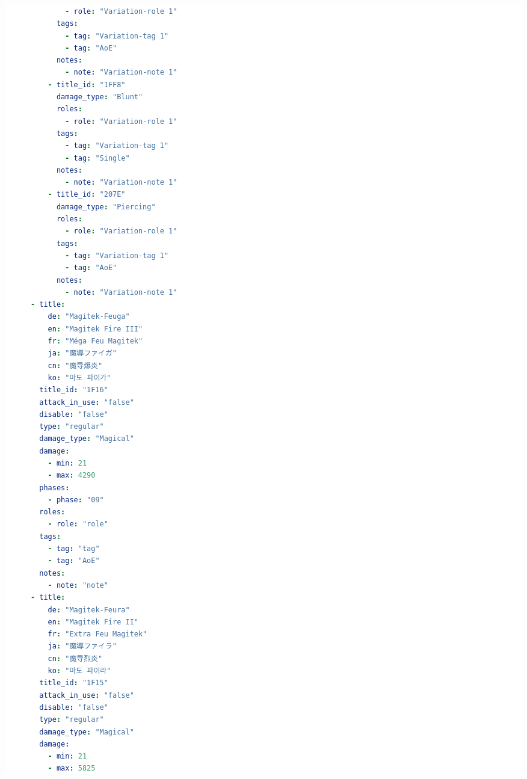 ```yaml
              - role: "Variation-role 1"
            tags:
              - tag: "Variation-tag 1"
              - tag: "AoE"
            notes:
              - note: "Variation-note 1"
          - title_id: "1FF8"
            damage_type: "Blunt"
            roles:
              - role: "Variation-role 1"
            tags:
              - tag: "Variation-tag 1"
              - tag: "Single"
            notes:
              - note: "Variation-note 1"
          - title_id: "207E"
            damage_type: "Piercing"
            roles:
              - role: "Variation-role 1"
            tags:
              - tag: "Variation-tag 1"
              - tag: "AoE"
            notes:
              - note: "Variation-note 1"
      - title:
          de: "Magitek-Feuga"
          en: "Magitek Fire III"
          fr: "Méga Feu Magitek"
          ja: "魔導ファイガ"
          cn: "魔导爆炎"
          ko: "마도 파이가"
        title_id: "1F16"
        attack_in_use: "false"
        disable: "false"
        type: "regular"
        damage_type: "Magical"
        damage:
          - min: 21
          - max: 4290
        phases:
          - phase: "09"
        roles:
          - role: "role"
        tags:
          - tag: "tag"
          - tag: "AoE"
        notes:
          - note: "note"
      - title:
          de: "Magitek-Feura"
          en: "Magitek Fire II"
          fr: "Extra Feu Magitek"
          ja: "魔導ファイラ"
          cn: "魔导烈炎"
          ko: "마도 파이라"
        title_id: "1F15"
        attack_in_use: "false"
        disable: "false"
        type: "regular"
        damage_type: "Magical"
        damage:
          - min: 21
          - max: 5825
```
